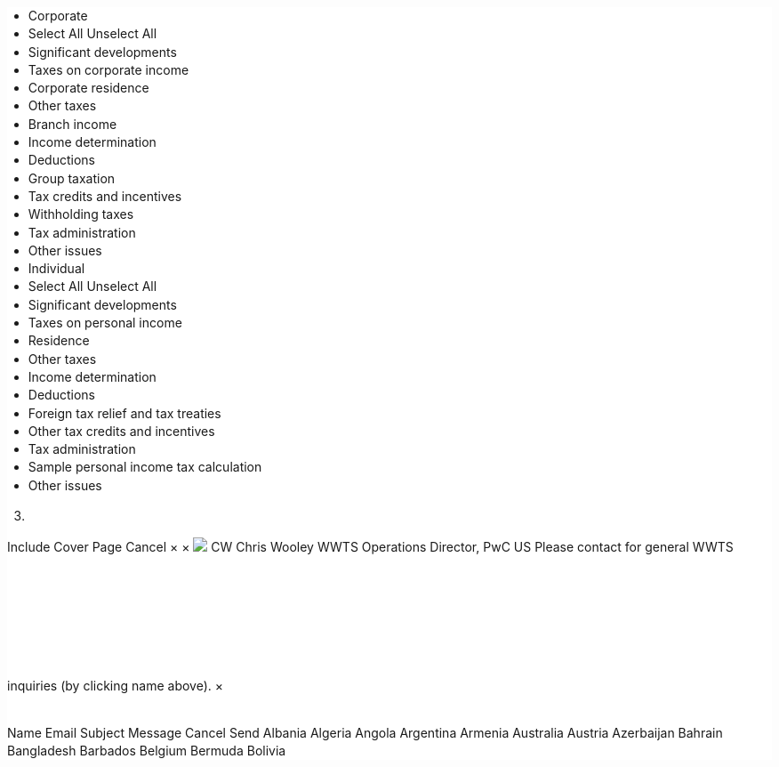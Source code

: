 * Corporate
* Select All
Unselect All
* Significant developments
* Taxes on corporate income
* Corporate residence
* Other taxes
* Branch income
* Income determination
* Deductions
* Group taxation
* Tax credits and incentives
* Withholding taxes
* Tax administration
* Other issues
* Individual
* Select All
Unselect All
* Significant developments
* Taxes on personal income
* Residence
* Other taxes
* Income determination
* Deductions
* Foreign tax relief and tax treaties
* Other tax credits and incentives
* Tax administration
* Sample personal income tax calculation
* Other issues
3.
Include Cover Page
Cancel
×
×
![](../../-/media/world-wide-tax-summaries/attachments/global---chris-wooley.ashx%3Frev=ac5e5f3223b34096b1afc2a6009c7320&revision=ac5e5f32-23b3-4096-b1af-c2a6009c7320&hash=859B7ADC84DC2CBEC9760E9E6EE7DE6D0A8BFCDF)
CW
Chris Wooley
WWTS Operations Director, PwC US
Please contact for general WWTS inquiries (by clicking name above).
×
![](significant-developments.html)
######
Name
Email
Subject
Message
Cancel
Send
Albania
Algeria
Angola
Argentina
Armenia
Australia
Austria
Azerbaijan
Bahrain
Bangladesh
Barbados
Belgium
Bermuda
Bolivia